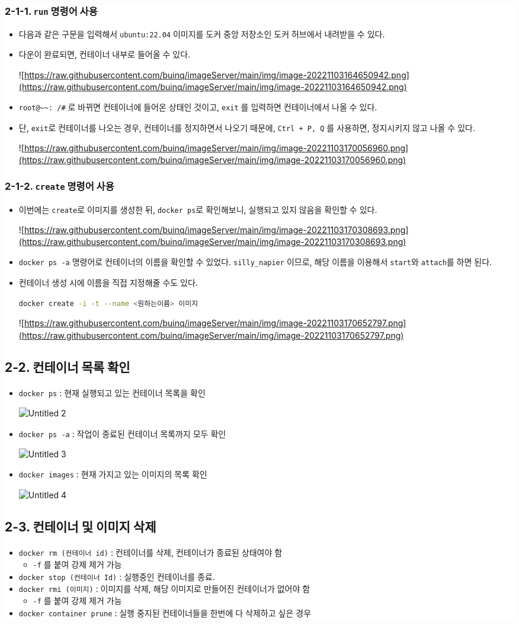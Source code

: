 
### 2-1-1. `run` 명령어 사용

- 다음과 같은 구문을 입력해서 `ubuntu:22.04` 이미지를 도커 중앙 저장소인 도커 허브에서 내려받을 수 있다.
- 다운이 완료되면, 컨테이너 내부로 들어올 수 있다.
    
    ![https://raw.githubusercontent.com/buinq/imageServer/main/img/image-20221103164650942.png](https://raw.githubusercontent.com/buinq/imageServer/main/img/image-20221103164650942.png)
    

- `root@~~: /#` 로 바뀌면 컨테이너에 들어온 상태인 것이고, `exit` 를 입력하면 컨테이너에서 나올 수 있다.
- 단, `exit`로 컨테이너를 나오는 경우, 컨테이너를 정지하면서 나오기 때문에, `Ctrl + P, Q` 를 사용하면, 정지시키지 않고 나올 수 있다.
    
    ![https://raw.githubusercontent.com/buinq/imageServer/main/img/image-20221103170056960.png](https://raw.githubusercontent.com/buinq/imageServer/main/img/image-20221103170056960.png)
    
### 2-1-2. `create` 명령어 사용

- 이번에는 `create`로 이미지를 생성한 뒤, `docker ps`로 확인해보니, 실행되고 있지 않음을 확인할 수 있다.
    
    ![https://raw.githubusercontent.com/buinq/imageServer/main/img/image-20221103170308693.png](https://raw.githubusercontent.com/buinq/imageServer/main/img/image-20221103170308693.png)
    
- `docker ps -a` 명령어로 컨테이너의 이름을 확인할 수 있었다. `silly_napier` 이므로, 해당 이름을 이용해서 `start`와 `attach`를 하면 된다.
- 컨테이너 생성 시에 이름을 직접 지정해줄 수도 있다.
    
    ```bash
    docker create -i -t --name <원하는이름> 이미지
    ```
    
    ![https://raw.githubusercontent.com/buinq/imageServer/main/img/image-20221103170652797.png](https://raw.githubusercontent.com/buinq/imageServer/main/img/image-20221103170652797.png)
    
## 2-2. 컨테이너 목록 확인

- `docker ps` : 현재 실행되고 있는 컨테이너 목록을 확인
    
    ![Untitled 2](https://user-images.githubusercontent.com/85394884/206173802-9565765d-e958-4aea-84b4-e6079c90d7a8.png)
    
- `docker ps -a` : 작업이 종료된 컨테이너 목록까지 모두 확인
    
    ![Untitled 3](https://user-images.githubusercontent.com/85394884/206173804-c23e1a39-7539-4519-8537-2c9f0abce77d.png)
    
- `docker images` : 현재 가지고 있는 이미지의 목록 확인
    
    ![Untitled 4](https://user-images.githubusercontent.com/85394884/206173806-be2ecb5d-4511-4df8-84e1-edb9cd6b3f83.png)
    
## 2-3. 컨테이너 및 이미지 삭제

- `docker rm (컨테이너 id)` : 컨테이너를 삭제, 컨테이너가 종료된 상태여야 함
    - `-f` 를 붙여 강제 제거 가능
- `docker stop (컨테이너 Id)` : 실행중인 컨테이너를 종료.
- `docker rmi (이미지)` : 이미지를 삭제, 해당 이미지로 만들어진 컨테이너가 없어야 함
    - `-f` 를 붙여 강제 제거 가능
- `docker container prune` : 실행 중지된 컨테이너들을 한번에 다 삭제하고 싶은 경우
    